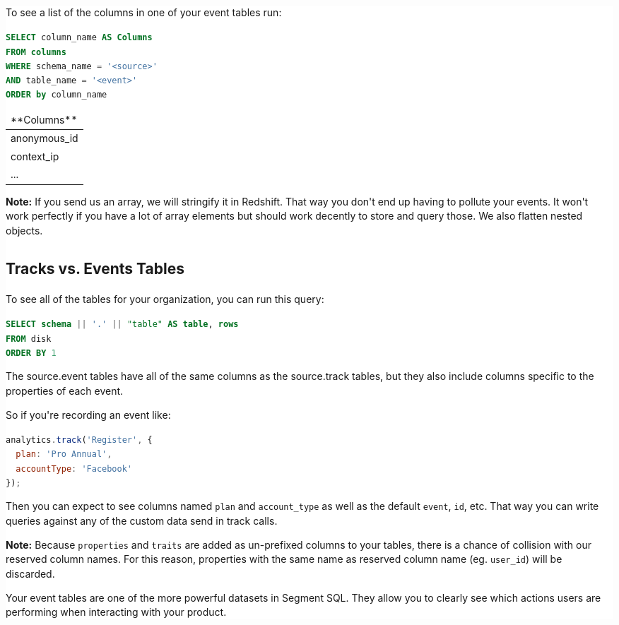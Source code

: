 To see a list of the columns in one of your event tables run:

```sql
SELECT column_name AS Columns
FROM columns
WHERE schema_name = '<source>'
AND table_name = '<event>'
ORDER by column_name
```


<table>
  <thead>
    <tr><td>**Columns**</td></tr>
  </thead>
  <tbody>
    <tr><td>anonymous_id</td></tr>
    <tr><td>context_ip</td></tr>
    <tr><td>...</td></tr>
  </tbody>
</table>

**Note:** If you send us an array, we will stringify it in Redshift. That way you don't end up having to pollute your events. It won't work perfectly if you have a lot of array elements but should work decently to store and query those. We also flatten nested objects. 

## Tracks vs. Events Tables

To see all of the tables for your organization, you can run this query:

```sql
SELECT schema || '.' || "table" AS table, rows
FROM disk
ORDER BY 1
```

The  source.event tables have all of the same columns as the source.track tables, but they also include columns specific to the properties of each event.

So if you're recording an event like:

```js
analytics.track('Register', {
  plan: 'Pro Annual',
  accountType: 'Facebook'
});
```

Then you can expect to see columns named `plan` and `account_type` as well as the default `event`, `id`, etc. That way you can write queries against any of the custom data send in track calls.

**Note:** Because `properties` and `traits` are added as un-prefixed columns to your tables, there is a chance of collision with our reserved column names. For this reason, properties with the same name as reserved column name (eg. `user_id`) will be discarded.

Your event tables are one of the more powerful datasets in Segment SQL. They allow you to clearly see which actions users are performing when interacting with your product.
